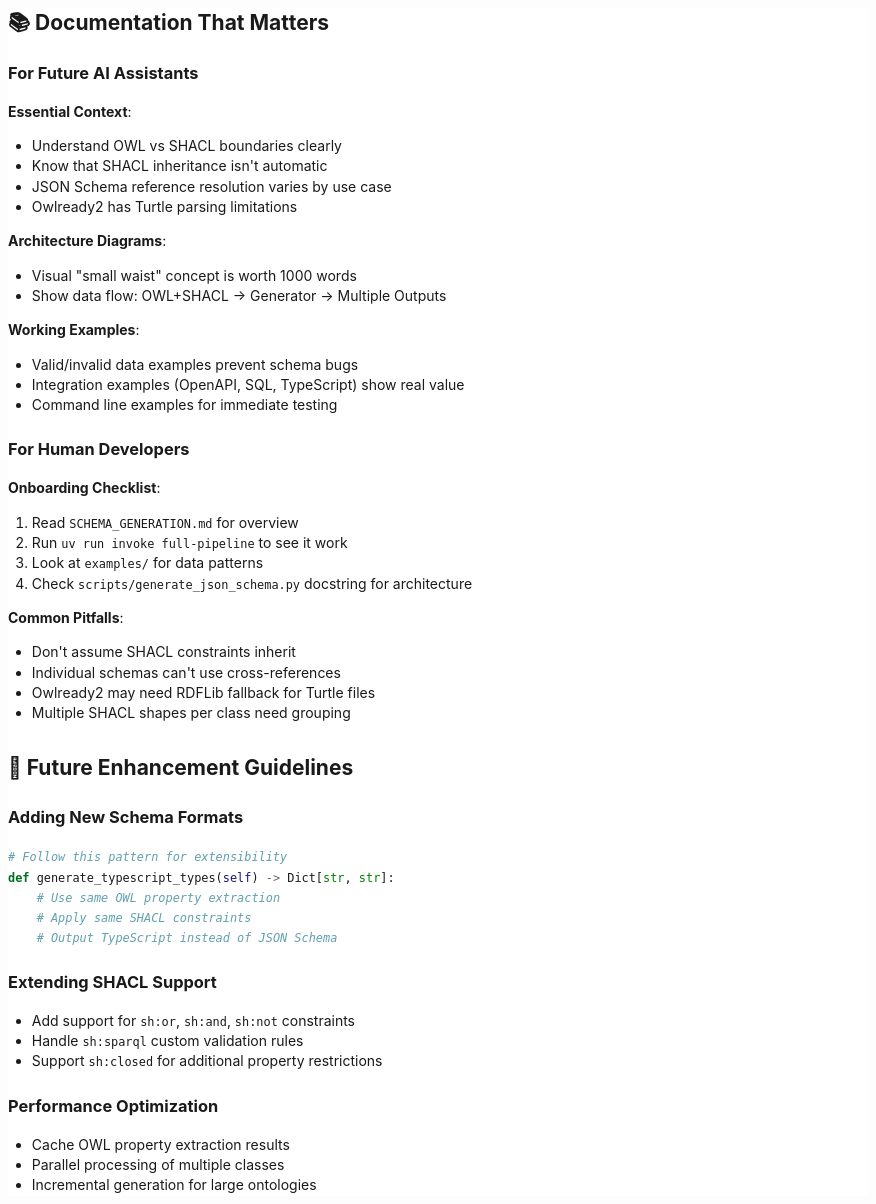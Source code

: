 ## 📚 Documentation That Matters

### For Future AI Assistants

**Essential Context**:
- Understand OWL vs SHACL boundaries clearly
- Know that SHACL inheritance isn't automatic
- JSON Schema reference resolution varies by use case
- Owlready2 has Turtle parsing limitations

**Architecture Diagrams**:
- Visual "small waist" concept is worth 1000 words
- Show data flow: OWL+SHACL → Generator → Multiple Outputs

**Working Examples**:
- Valid/invalid data examples prevent schema bugs
- Integration examples (OpenAPI, SQL, TypeScript) show real value
- Command line examples for immediate testing

### For Human Developers

**Onboarding Checklist**:
1. Read `SCHEMA_GENERATION.md` for overview
2. Run `uv run invoke full-pipeline` to see it work  
3. Look at `examples/` for data patterns
4. Check `scripts/generate_json_schema.py` docstring for architecture

**Common Pitfalls**:
- Don't assume SHACL constraints inherit
- Individual schemas can't use cross-references  
- Owlready2 may need RDFLib fallback for Turtle files
- Multiple SHACL shapes per class need grouping

## 🔮 Future Enhancement Guidelines

### Adding New Schema Formats
```python
# Follow this pattern for extensibility
def generate_typescript_types(self) -> Dict[str, str]:
    # Use same OWL property extraction
    # Apply same SHACL constraints  
    # Output TypeScript instead of JSON Schema
```

### Extending SHACL Support
- Add support for `sh:or`, `sh:and`, `sh:not` constraints
- Handle `sh:sparql` custom validation rules
- Support `sh:closed` for additional property restrictions

### Performance Optimization  
- Cache OWL property extraction results
- Parallel processing of multiple classes
- Incremental generation for large ontologies
